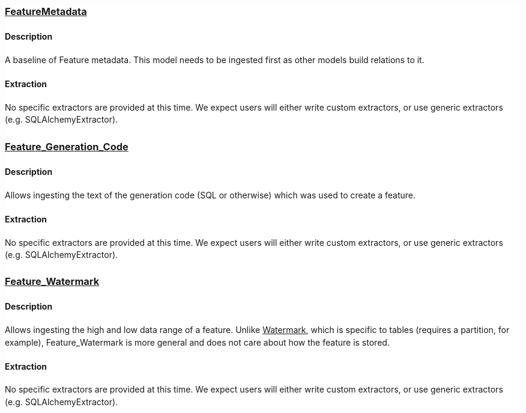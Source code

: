 ### [FeatureMetadata](../databuilder/models/feature/feature_metadata.py)

#### Description
A baseline of Feature metadata. This model needs to be ingested first as other models build relations to it.

#### Extraction
No specific extractors are provided at this time. We expect users will either write custom extractors, 
or use generic extractors (e.g. SQLAlchemyExtractor). 

### [Feature_Generation_Code](../databuilder/models/feature/feature_generation_code.py)

#### Description
Allows ingesting the text of the generation code (SQL or otherwise) which was used to create a feature.  

#### Extraction
No specific extractors are provided at this time. We expect users will either write custom extractors, 
or use generic extractors (e.g. SQLAlchemyExtractor). 

### [Feature_Watermark](../databuilder/models/feature/feature_watermark.py)

#### Description
Allows ingesting the high and low data range of a feature. Unlike [Watermark](../databuilder/models/watermark.py), 
which is specific to tables (requires a partition, for example), Feature_Watermark is more general and does not 
care about how the feature is stored.

#### Extraction
No specific extractors are provided at this time. We expect users will either write custom extractors, 
or use generic extractors (e.g. SQLAlchemyExtractor).
